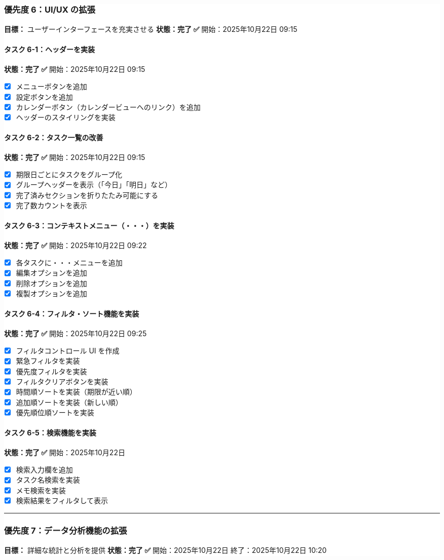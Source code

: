 
### 優先度 6：UI/UX の拡張
**目標：** ユーザーインターフェースを充実させる
**状態：完了 ✅**
開始：2025年10月22日 09:15

#### タスク 6-1：ヘッダーを実装
**状態：完了 ✅**
開始：2025年10月22日 09:15
- [x] メニューボタンを追加
- [x] 設定ボタンを追加
- [x] カレンダーボタン（カレンダービューへのリンク）を追加
- [x] ヘッダーのスタイリングを実装

#### タスク 6-2：タスク一覧の改善
**状態：完了 ✅**
開始：2025年10月22日 09:15
- [x] 期限日ごとにタスクをグループ化
- [x] グループヘッダーを表示（「今日」「明日」など）
- [x] 完了済みセクションを折りたたみ可能にする
- [x] 完了数カウントを表示

#### タスク 6-3：コンテキストメニュー（・・・）を実装
**状態：完了 ✅**
開始：2025年10月22日 09:22
- [x] 各タスクに・・・メニューを追加
- [x] 編集オプションを追加
- [x] 削除オプションを追加
- [x] 複製オプションを追加

#### タスク 6-4：フィルタ・ソート機能を実装
**状態：完了 ✅**
開始：2025年10月22日 09:25
- [x] フィルタコントロール UI を作成
- [x] 緊急フィルタを実装
- [x] 優先度フィルタを実装
- [x] フィルタクリアボタンを実装
- [x] 時間順ソートを実装（期限が近い順）
- [x] 追加順ソートを実装（新しい順）
- [x] 優先順位順ソートを実装

#### タスク 6-5：検索機能を実装
**状態：完了 ✅**
開始：2025年10月22日
- [x] 検索入力欄を追加
- [x] タスク名検索を実装
- [x] メモ検索を実装
- [x] 検索結果をフィルタして表示

---

### 優先度 7：データ分析機能の拡張
**目標：** 詳細な統計と分析を提供
**状態：完了 ✅**
開始：2025年10月22日
終了：2025年10月22日 10:20
